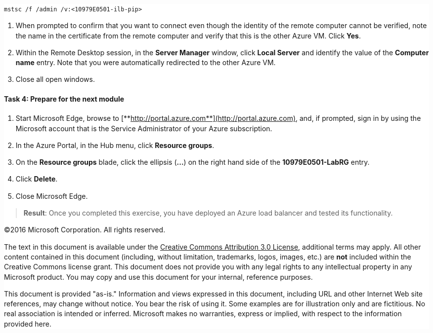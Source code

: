    ```
   mstsc /f /admin /v:<10979E0501-ilb-pip>
   ```

1. When prompted to confirm that you want to connect even though the identity of the remote computer cannot be verified, note the name in the certificate from the remote computer and verify that this is the other Azure VM. Click **Yes**.

1. Within the Remote Desktop session, in the **Server Manager** window, click **Local Server** and identify the value of the **Computer name** entry. Note that you were automatically redirected to the other Azure VM.

1. Close all open windows.


#### Task 4: Prepare for the next module
  
1. Start Microsoft Edge, browse to [**http://portal.azure.com**](http://portal.azure.com), and, if prompted, sign in by using the Microsoft account that is the Service Administrator of your Azure subscription.

1. In the Azure Portal, in the Hub menu, click **Resource groups**.

1. On the **Resource groups** blade, click the ellipsis (**...**) on the right hand side of the **10979E0501-LabRG** entry.

1. Click **Delete**.

1. Close Microsoft Edge.

> **Result**: Once you completed this exercise, you have deployed an Azure load balancer and tested its functionality. 


©2016 Microsoft Corporation. All rights reserved.

The text in this document is available under the [Creative Commons Attribution 3.0 License](https://creativecommons.org/licenses/by/3.0/legalcode "Creative Commons Attribution 3.0 License"), additional terms may apply.  All other content contained in this document (including, without limitation, trademarks, logos, images, etc.) are **not** included within the Creative Commons license grant.  This document does not provide you with any legal rights to any intellectual property in any Microsoft product. You may copy and use this document for your internal, reference purposes.

This document is provided "as-is." Information and views expressed in this document, including URL and other Internet Web site references, may change without notice. You bear the risk of using it. Some examples are for illustration only and are fictitious. No real association is intended or inferred. Microsoft makes no warranties, express or implied, with respect to the information provided here.
